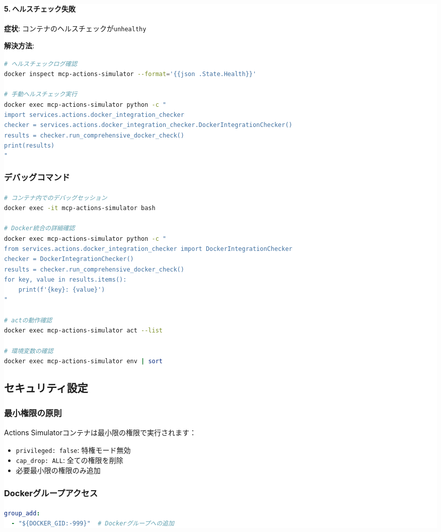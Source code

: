 #### 5. ヘルスチェック失敗

**症状**: コンテナのヘルスチェックが`unhealthy`

**解決方法**:
```bash
# ヘルスチェックログ確認
docker inspect mcp-actions-simulator --format='{{json .State.Health}}'

# 手動ヘルスチェック実行
docker exec mcp-actions-simulator python -c "
import services.actions.docker_integration_checker
checker = services.actions.docker_integration_checker.DockerIntegrationChecker()
results = checker.run_comprehensive_docker_check()
print(results)
"
```

### デバッグコマンド

```bash
# コンテナ内でのデバッグセッション
docker exec -it mcp-actions-simulator bash

# Docker統合の詳細確認
docker exec mcp-actions-simulator python -c "
from services.actions.docker_integration_checker import DockerIntegrationChecker
checker = DockerIntegrationChecker()
results = checker.run_comprehensive_docker_check()
for key, value in results.items():
    print(f'{key}: {value}')
"

# actの動作確認
docker exec mcp-actions-simulator act --list

# 環境変数の確認
docker exec mcp-actions-simulator env | sort
```

## セキュリティ設定

### 最小権限の原則

Actions Simulatorコンテナは最小限の権限で実行されます：

- `privileged: false`: 特権モード無効
- `cap_drop: ALL`: 全ての権限を削除
- 必要最小限の権限のみ追加

### Dockerグループアクセス

```yaml
group_add:
  - "${DOCKER_GID:-999}"  # Dockerグループへの追加
```
